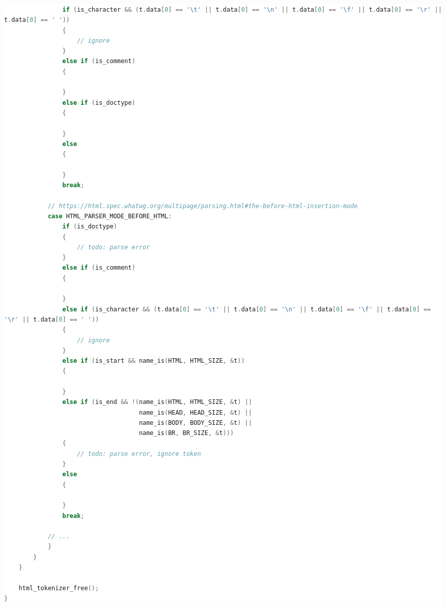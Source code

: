 ```c
                if (is_character && (t.data[0] == '\t' || t.data[0] == '\n' || t.data[0] == '\f' || t.data[0] == '\r' || t.data[0] == ' '))
                {
                    // ignore
                }
                else if (is_comment)
                {
                    
                }
                else if (is_doctype)
                {
                    
                }
                else
                {
                    
                }
                break;

            // https://html.spec.whatwg.org/multipage/parsing.html#the-before-html-insertion-mode
            case HTML_PARSER_MODE_BEFORE_HTML:
                if (is_doctype)
                {
                    // todo: parse error
                }
                else if (is_comment)
                {
                    
                }
                else if (is_character && (t.data[0] == '\t' || t.data[0] == '\n' || t.data[0] == '\f' || t.data[0] == '\r' || t.data[0] == ' '))
                {
                    // ignore
                }
                else if (is_start && name_is(HTML, HTML_SIZE, &t))
                {
                    
                }
                else if (is_end && !(name_is(HTML, HTML_SIZE, &t) ||
                                     name_is(HEAD, HEAD_SIZE, &t) ||
                                     name_is(BODY, BODY_SIZE, &t) ||
                                     name_is(BR, BR_SIZE, &t)))
                {
                    // todo: parse error, ignore token
                }
                else
                {
                    
                }
                break;

            // ...
            }
        }
    }

    html_tokenizer_free();
}
```
